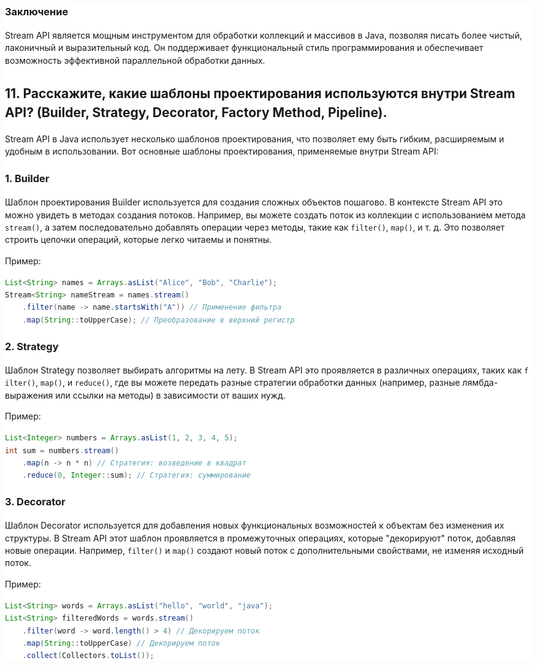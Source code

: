 ### Заключение

Stream API является мощным инструментом для обработки коллекций и массивов в Java, позволяя писать более чистый, лаконичный и выразительный код. Он поддерживает функциональный стиль программирования и обеспечивает возможность эффективной параллельной обработки данных.

## 11. Расскажите, какие шаблоны проектирования используются внутри Stream API? (Builder, Strategy, Decorator, Factory Method,     Pipeline).
Stream API в Java использует несколько шаблонов проектирования, что позволяет ему быть гибким, расширяемым и удобным в использовании. Вот основные шаблоны проектирования, применяемые внутри Stream API:

### 1. **Builder**
Шаблон проектирования Builder используется для создания сложных объектов пошагово. В контексте Stream API это можно увидеть в методах создания потоков. Например, вы можете создать поток из коллекции с использованием метода `stream()`, а затем последовательно добавлять операции через методы, такие как `filter()`, `map()`, и т. д. Это позволяет строить цепочки операций, которые легко читаемы и понятны.

Пример:

```java
List<String> names = Arrays.asList("Alice", "Bob", "Charlie");
Stream<String> nameStream = names.stream()
    .filter(name -> name.startsWith("A")) // Применение фильтра
    .map(String::toUpperCase); // Преобразование в верхний регистр
```

### 2. **Strategy**
Шаблон Strategy позволяет выбирать алгоритмы на лету. В Stream API это проявляется в различных операциях, таких как `filter()`, `map()`, и `reduce()`, где вы можете передать разные стратегии обработки данных (например, разные лямбда-выражения или ссылки на методы) в зависимости от ваших нужд.

Пример:

```java
List<Integer> numbers = Arrays.asList(1, 2, 3, 4, 5);
int sum = numbers.stream()
    .map(n -> n * n) // Стратегия: возведение в квадрат
    .reduce(0, Integer::sum); // Стратегия: суммирование
```

### 3. **Decorator**
Шаблон Decorator используется для добавления новых функциональных возможностей к объектам без изменения их структуры. В Stream API этот шаблон проявляется в промежуточных операциях, которые "декорируют" поток, добавляя новые операции. Например, `filter()` и `map()` создают новый поток с дополнительными свойствами, не изменяя исходный поток.

Пример:

```java
List<String> words = Arrays.asList("hello", "world", "java");
List<String> filteredWords = words.stream()
    .filter(word -> word.length() > 4) // Декорируем поток
    .map(String::toUpperCase) // Декорируем поток
    .collect(Collectors.toList());
```
